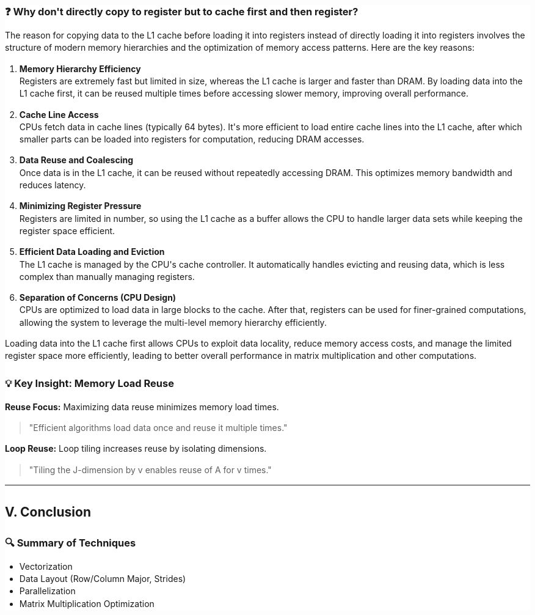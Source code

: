 ### ❓ Why don't directly copy to register but to cache first and then register?

The reason for copying data to the L1 cache before loading it into registers instead of directly loading it into registers involves the structure of modern memory hierarchies and the optimization of memory access patterns. Here are the key reasons:

1. **Memory Hierarchy Efficiency**  
   Registers are extremely fast but limited in size, whereas the L1 cache is larger and faster than DRAM. By loading data into the L1 cache first, it can be reused multiple times before accessing slower memory, improving overall performance.

2. **Cache Line Access**  
   CPUs fetch data in cache lines (typically 64 bytes). It's more efficient to load entire cache lines into the L1 cache, after which smaller parts can be loaded into registers for computation, reducing DRAM accesses.

3. **Data Reuse and Coalescing**  
   Once data is in the L1 cache, it can be reused without repeatedly accessing DRAM. This optimizes memory bandwidth and reduces latency.

4. **Minimizing Register Pressure**  
   Registers are limited in number, so using the L1 cache as a buffer allows the CPU to handle larger data sets while keeping the register space efficient.

5. **Efficient Data Loading and Eviction**  
   The L1 cache is managed by the CPU's cache controller. It automatically handles evicting and reusing data, which is less complex than manually managing registers.

6. **Separation of Concerns (CPU Design)**  
   CPUs are optimized to load data in large blocks to the cache. After that, registers can be used for finer-grained computations, allowing the system to leverage the multi-level memory hierarchy efficiently.


Loading data into the L1 cache first allows CPUs to exploit data locality, reduce memory access costs, and manage the limited register space more efficiently, leading to better overall performance in matrix multiplication and other computations.


### 💡 Key Insight: Memory Load Reuse  
**Reuse Focus:** Maximizing data reuse minimizes memory load times.  
> "Efficient algorithms load data once and reuse it multiple times."  

**Loop Reuse:** Loop tiling increases reuse by isolating dimensions.  
> "Tiling the J-dimension by v enables reuse of A for v times."  

---

## V. Conclusion  
### 🔍 Summary of Techniques  
- Vectorization  
- Data Layout (Row/Column Major, Strides)  
- Parallelization  
- Matrix Multiplication Optimization  
